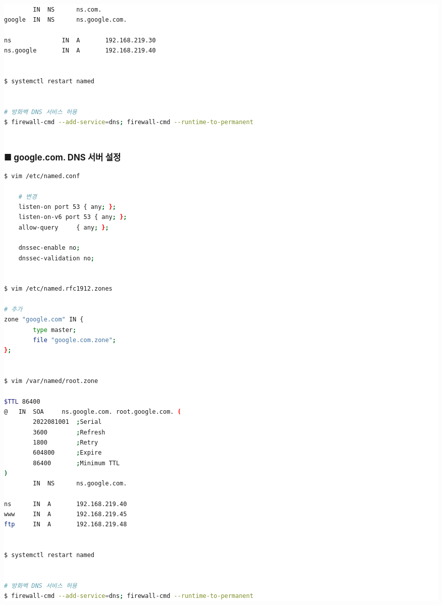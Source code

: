 ```bash
        IN  NS      ns.com.
google  IN  NS      ns.google.com.

ns              IN  A       192.168.219.30
ns.google       IN  A       192.168.219.40


$ systemctl restart named


# 방화벽 DNS 서비스 허용
$ firewall-cmd --add-service=dns; firewall-cmd --runtime-to-permanent
```

<br>

<big> **■ google.com. DNS 서버 설정** </big>

```bash
$ vim /etc/named.conf

    # 변경
    listen-on port 53 { any; };
    listen-on-v6 port 53 { any; };
    allow-query     { any; };

    dnssec-enable no;
    dnssec-validation no;


$ vim /etc/named.rfc1912.zones

# 추가
zone "google.com" IN {
        type master;
        file "google.com.zone";
};


$ vim /var/named/root.zone

$TTL 86400
@   IN  SOA     ns.google.com. root.google.com. (
        2022081001  ;Serial
        3600        ;Refresh
        1800        ;Retry
        604800      ;Expire
        86400       ;Minimum TTL
)
        IN  NS      ns.google.com.

ns      IN  A       192.168.219.40
www     IN  A       192.168.219.45
ftp     IN  A       192.168.219.48


$ systemctl restart named


# 방화벽 DNS 서비스 허용
$ firewall-cmd --add-service=dns; firewall-cmd --runtime-to-permanent
```
